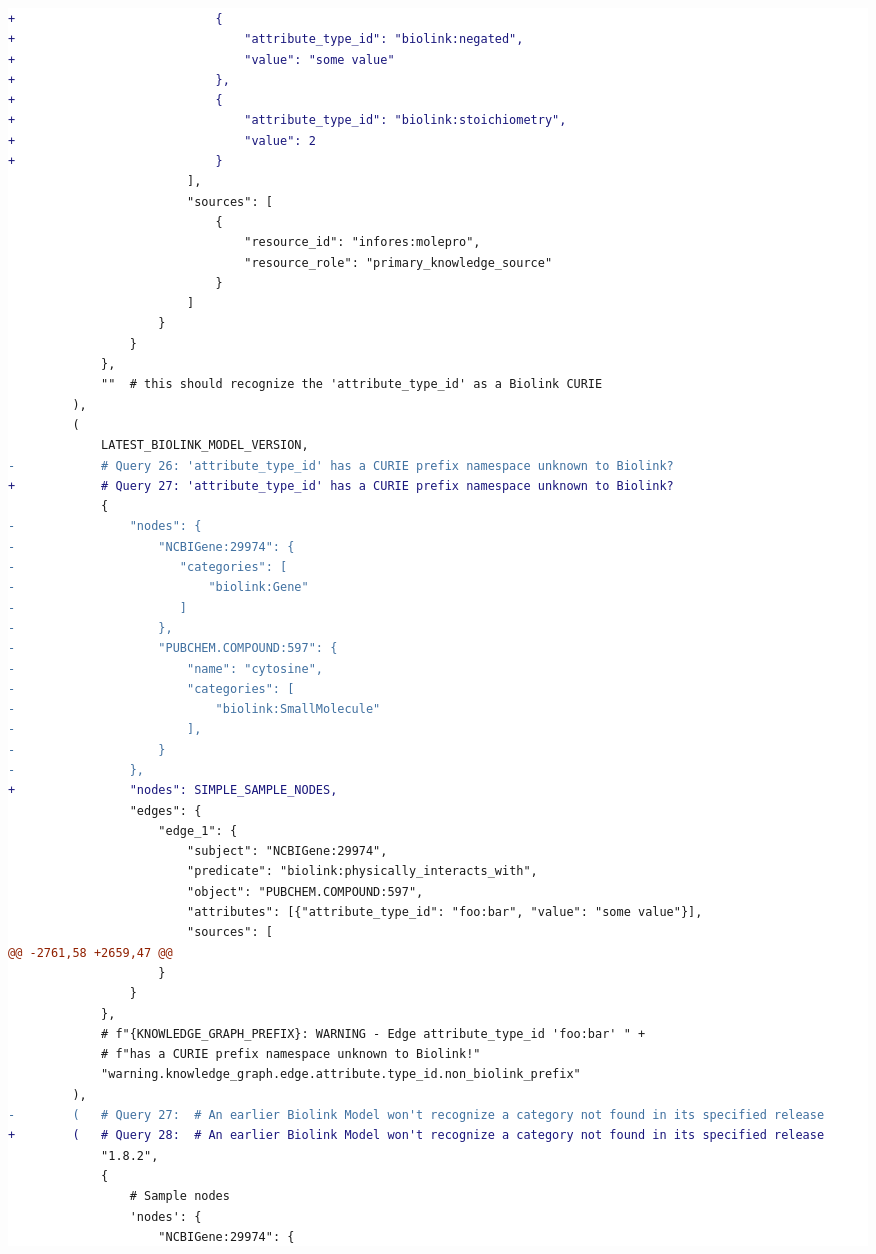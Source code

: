 ```diff
+                            {
+                                "attribute_type_id": "biolink:negated",
+                                "value": "some value"
+                            },
+                            {
+                                "attribute_type_id": "biolink:stoichiometry",
+                                "value": 2
+                            }
                         ],
                         "sources": [
                             {
                                 "resource_id": "infores:molepro",
                                 "resource_role": "primary_knowledge_source"
                             }
                         ]
                     }
                 }
             },
             ""  # this should recognize the 'attribute_type_id' as a Biolink CURIE
         ),
         (
             LATEST_BIOLINK_MODEL_VERSION,
-            # Query 26: 'attribute_type_id' has a CURIE prefix namespace unknown to Biolink?
+            # Query 27: 'attribute_type_id' has a CURIE prefix namespace unknown to Biolink?
             {
-                "nodes": {
-                    "NCBIGene:29974": {
-                       "categories": [
-                           "biolink:Gene"
-                       ]
-                    },
-                    "PUBCHEM.COMPOUND:597": {
-                        "name": "cytosine",
-                        "categories": [
-                            "biolink:SmallMolecule"
-                        ],
-                    }
-                },
+                "nodes": SIMPLE_SAMPLE_NODES,
                 "edges": {
                     "edge_1": {
                         "subject": "NCBIGene:29974",
                         "predicate": "biolink:physically_interacts_with",
                         "object": "PUBCHEM.COMPOUND:597",
                         "attributes": [{"attribute_type_id": "foo:bar", "value": "some value"}],
                         "sources": [
@@ -2761,58 +2659,47 @@
                     }
                 }
             },
             # f"{KNOWLEDGE_GRAPH_PREFIX}: WARNING - Edge attribute_type_id 'foo:bar' " +
             # f"has a CURIE prefix namespace unknown to Biolink!"
             "warning.knowledge_graph.edge.attribute.type_id.non_biolink_prefix"
         ),
-        (   # Query 27:  # An earlier Biolink Model won't recognize a category not found in its specified release
+        (   # Query 28:  # An earlier Biolink Model won't recognize a category not found in its specified release
             "1.8.2",
             {
                 # Sample nodes
                 'nodes': {
                     "NCBIGene:29974": {
```